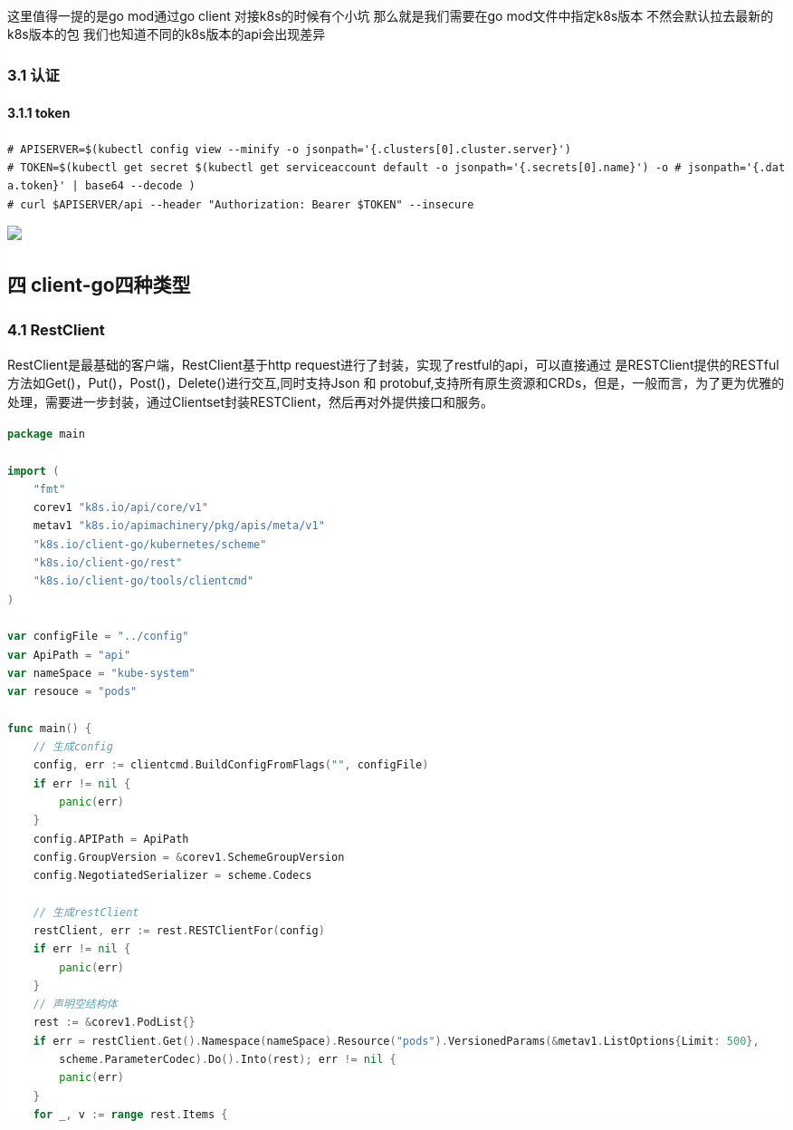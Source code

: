 这里值得一提的是go mod通过go client 对接k8s的时候有个小坑
那么就是我们需要在go mod文件中指定k8s版本 不然会默认拉去最新的k8s版本的包 我们也知道不同的k8s版本的api会出现差异	

### 3.1 认证

#### 3.1.1 token

```shell
# APISERVER=$(kubectl config view --minify -o jsonpath='{.clusters[0].cluster.server}')
# TOKEN=$(kubectl get secret $(kubectl get serviceaccount default -o jsonpath='{.secrets[0].name}') -o # jsonpath='{.data.token}' | base64 --decode )
# curl $APISERVER/api --header "Authorization: Bearer $TOKEN" --insecure
```

![](https://p3-juejin.byteimg.com/tos-cn-i-k3u1fbpfcp/685a0c71d2c34786ab9dec06f95c2072~tplv-k3u1fbpfcp-zoom-1.image)

## 四 client-go四种类型

### 4.1 RestClient

RestClient是最基础的客户端，RestClient基于http request进行了封装，实现了restful的api，可以直接通过 是RESTClient提供的RESTful方法如Get()，Put()，Post()，Delete()进行交互,同时支持Json 和 protobuf,支持所有原生资源和CRDs，但是，一般而言，为了更为优雅的处理，需要进一步封装，通过Clientset封装RESTClient，然后再对外提供接口和服务。

```go
package main

import (
	"fmt"
	corev1 "k8s.io/api/core/v1"
	metav1 "k8s.io/apimachinery/pkg/apis/meta/v1"
	"k8s.io/client-go/kubernetes/scheme"
	"k8s.io/client-go/rest"
	"k8s.io/client-go/tools/clientcmd"
)

var configFile = "../config"
var ApiPath = "api"
var nameSpace = "kube-system"
var resouce = "pods"

func main() {
	// 生成config
	config, err := clientcmd.BuildConfigFromFlags("", configFile)
	if err != nil {
		panic(err)
	}
	config.APIPath = ApiPath
	config.GroupVersion = &corev1.SchemeGroupVersion
	config.NegotiatedSerializer = scheme.Codecs

	// 生成restClient
	restClient, err := rest.RESTClientFor(config)
	if err != nil {
		panic(err)
	}
	// 声明空结构体
	rest := &corev1.PodList{}
	if err = restClient.Get().Namespace(nameSpace).Resource("pods").VersionedParams(&metav1.ListOptions{Limit: 500},
		scheme.ParameterCodec).Do().Into(rest); err != nil {
		panic(err)
	}
	for _, v := range rest.Items {
```